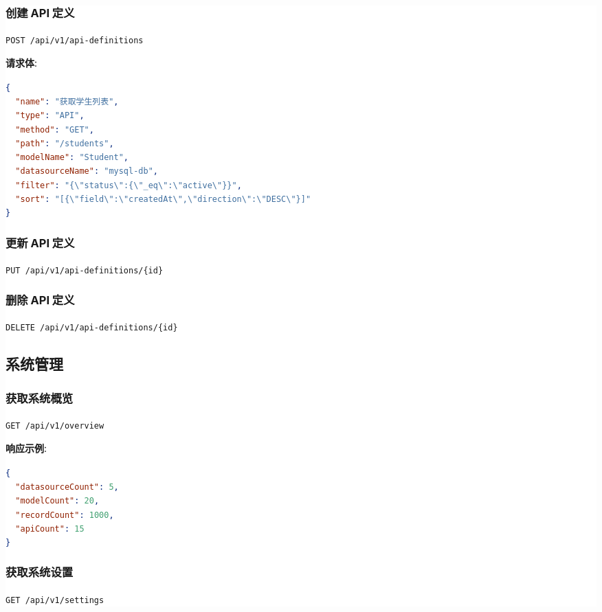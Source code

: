### 创建 API 定义

```http
POST /api/v1/api-definitions
```

**请求体**:

```json
{
  "name": "获取学生列表",
  "type": "API",
  "method": "GET",
  "path": "/students",
  "modelName": "Student",
  "datasourceName": "mysql-db",
  "filter": "{\"status\":{\"_eq\":\"active\"}}",
  "sort": "[{\"field\":\"createdAt\",\"direction\":\"DESC\"}]"
}
```

### 更新 API 定义

```http
PUT /api/v1/api-definitions/{id}
```

### 删除 API 定义

```http
DELETE /api/v1/api-definitions/{id}
```

## 系统管理

### 获取系统概览

```http
GET /api/v1/overview
```

**响应示例**:

```json
{
  "datasourceCount": 5,
  "modelCount": 20,
  "recordCount": 1000,
  "apiCount": 15
}
```

### 获取系统设置

```http
GET /api/v1/settings
```
